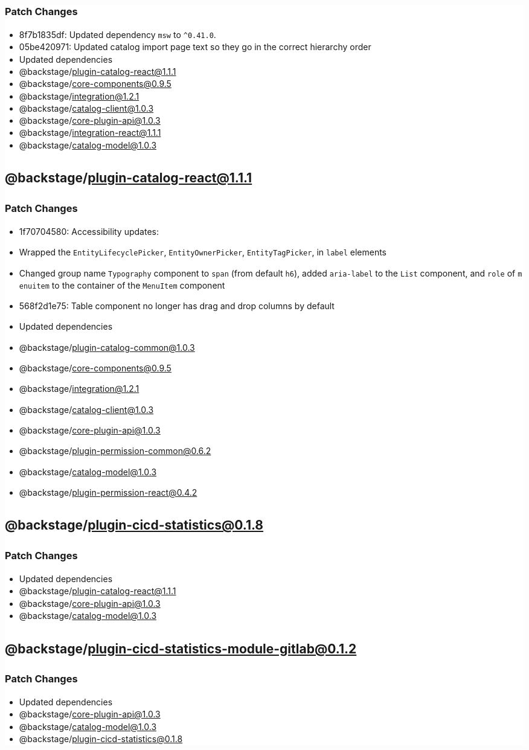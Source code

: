### Patch Changes

- 8f7b1835df: Updated dependency `msw` to `^0.41.0`.
- 05be420971: Updated catalog import page text so they go in the correct hierarchy order
- Updated dependencies
 - @backstage/plugin-catalog-react@1.1.1
 - @backstage/core-components@0.9.5
 - @backstage/integration@1.2.1
 - @backstage/catalog-client@1.0.3
 - @backstage/core-plugin-api@1.0.3
 - @backstage/integration-react@1.1.1
 - @backstage/catalog-model@1.0.3

## @backstage/plugin-catalog-react@1.1.1

### Patch Changes

- 1f70704580: Accessibility updates:

 - Wrapped the `EntityLifecyclePicker`, `EntityOwnerPicker`, `EntityTagPicker`, in `label` elements
 - Changed group name `Typography` component to `span` (from default `h6`), added `aria-label` to the `List` component, and `role` of `menuitem` to the container of the `MenuItem` component

- 568f2d1e75: Table component no longer has drag and drop columns by default

- Updated dependencies
 - @backstage/plugin-catalog-common@1.0.3
 - @backstage/core-components@0.9.5
 - @backstage/integration@1.2.1
 - @backstage/catalog-client@1.0.3
 - @backstage/core-plugin-api@1.0.3
 - @backstage/plugin-permission-common@0.6.2
 - @backstage/catalog-model@1.0.3
 - @backstage/plugin-permission-react@0.4.2

## @backstage/plugin-cicd-statistics@0.1.8

### Patch Changes

- Updated dependencies
 - @backstage/plugin-catalog-react@1.1.1
 - @backstage/core-plugin-api@1.0.3
 - @backstage/catalog-model@1.0.3

## @backstage/plugin-cicd-statistics-module-gitlab@0.1.2

### Patch Changes

- Updated dependencies
 - @backstage/core-plugin-api@1.0.3
 - @backstage/catalog-model@1.0.3
 - @backstage/plugin-cicd-statistics@0.1.8
